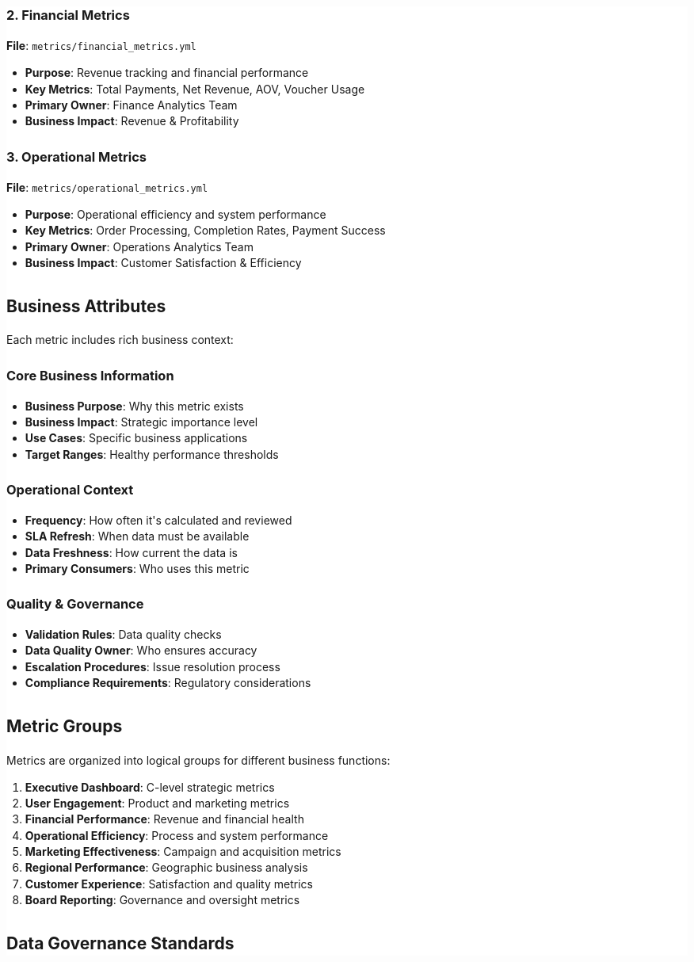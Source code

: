 ### 2. Financial Metrics  
**File**: `metrics/financial_metrics.yml`
- **Purpose**: Revenue tracking and financial performance
- **Key Metrics**: Total Payments, Net Revenue, AOV, Voucher Usage
- **Primary Owner**: Finance Analytics Team
- **Business Impact**: Revenue & Profitability

### 3. Operational Metrics
**File**: `metrics/operational_metrics.yml`
- **Purpose**: Operational efficiency and system performance
- **Key Metrics**: Order Processing, Completion Rates, Payment Success
- **Primary Owner**: Operations Analytics Team
- **Business Impact**: Customer Satisfaction & Efficiency

## Business Attributes

Each metric includes rich business context:

### Core Business Information
- **Business Purpose**: Why this metric exists
- **Business Impact**: Strategic importance level
- **Use Cases**: Specific business applications
- **Target Ranges**: Healthy performance thresholds

### Operational Context
- **Frequency**: How often it's calculated and reviewed
- **SLA Refresh**: When data must be available
- **Data Freshness**: How current the data is
- **Primary Consumers**: Who uses this metric

### Quality & Governance
- **Validation Rules**: Data quality checks
- **Data Quality Owner**: Who ensures accuracy
- **Escalation Procedures**: Issue resolution process
- **Compliance Requirements**: Regulatory considerations

## Metric Groups

Metrics are organized into logical groups for different business functions:

1. **Executive Dashboard**: C-level strategic metrics
2. **User Engagement**: Product and marketing metrics
3. **Financial Performance**: Revenue and financial health
4. **Operational Efficiency**: Process and system performance
5. **Marketing Effectiveness**: Campaign and acquisition metrics
6. **Regional Performance**: Geographic business analysis
7. **Customer Experience**: Satisfaction and quality metrics
8. **Board Reporting**: Governance and oversight metrics

## Data Governance Standards
